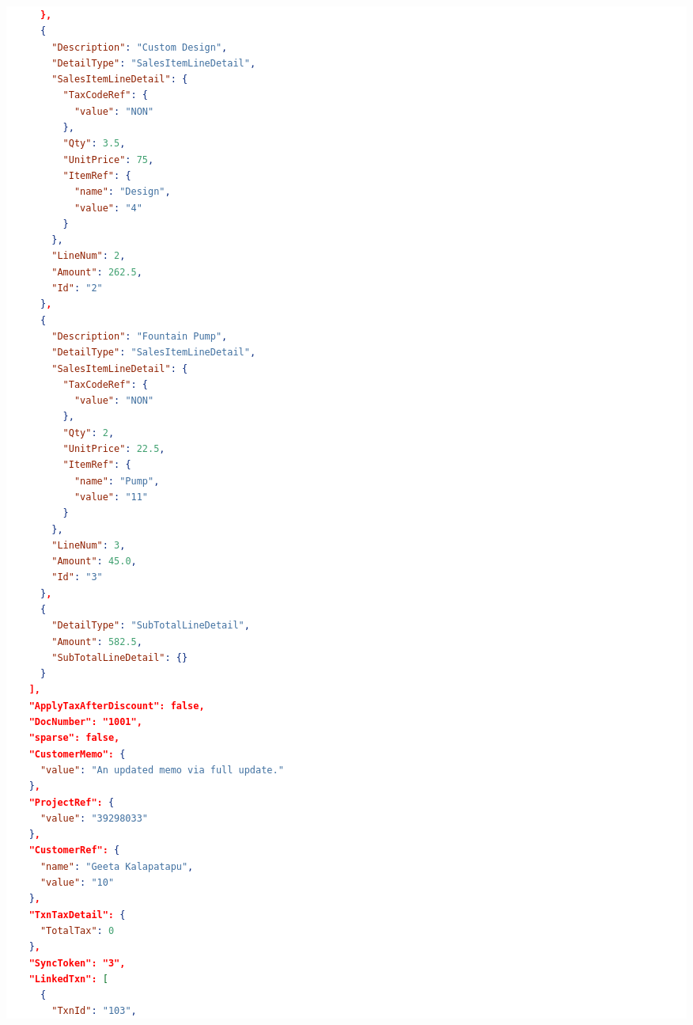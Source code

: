 ```json
      },
      {
        "Description": "Custom Design",
        "DetailType": "SalesItemLineDetail",
        "SalesItemLineDetail": {
          "TaxCodeRef": {
            "value": "NON"
          },
          "Qty": 3.5,
          "UnitPrice": 75,
          "ItemRef": {
            "name": "Design",
            "value": "4"
          }
        },
        "LineNum": 2,
        "Amount": 262.5,
        "Id": "2"
      },
      {
        "Description": "Fountain Pump",
        "DetailType": "SalesItemLineDetail",
        "SalesItemLineDetail": {
          "TaxCodeRef": {
            "value": "NON"
          },
          "Qty": 2,
          "UnitPrice": 22.5,
          "ItemRef": {
            "name": "Pump",
            "value": "11"
          }
        },
        "LineNum": 3,
        "Amount": 45.0,
        "Id": "3"
      },
      {
        "DetailType": "SubTotalLineDetail",
        "Amount": 582.5,
        "SubTotalLineDetail": {}
      }
    ],
    "ApplyTaxAfterDiscount": false,
    "DocNumber": "1001",
    "sparse": false,
    "CustomerMemo": {
      "value": "An updated memo via full update."
    },
    "ProjectRef": {
      "value": "39298033"
    },
    "CustomerRef": {
      "name": "Geeta Kalapatapu",
      "value": "10"
    },
    "TxnTaxDetail": {
      "TotalTax": 0
    },
    "SyncToken": "3",
    "LinkedTxn": [
      {
        "TxnId": "103",
```